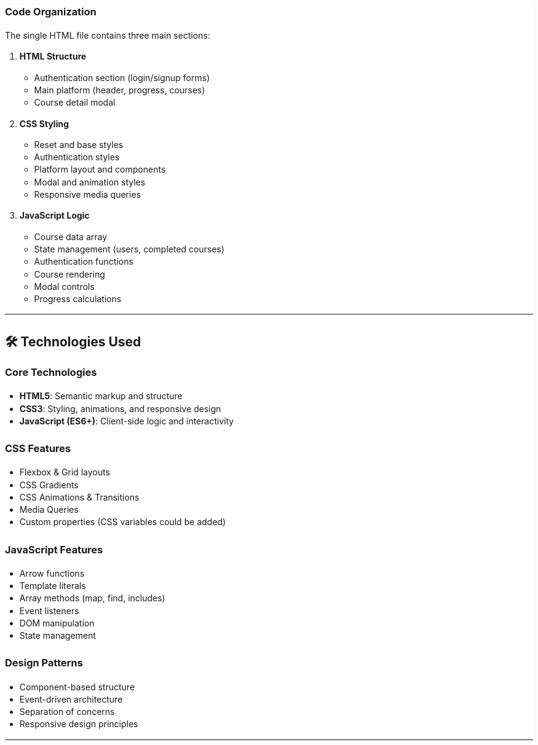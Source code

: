 ### Code Organization

The single HTML file contains three main sections:

1. **HTML Structure**
   - Authentication section (login/signup forms)
   - Main platform (header, progress, courses)
   - Course detail modal

2. **CSS Styling**
   - Reset and base styles
   - Authentication styles
   - Platform layout and components
   - Modal and animation styles
   - Responsive media queries

3. **JavaScript Logic**
   - Course data array
   - State management (users, completed courses)
   - Authentication functions
   - Course rendering
   - Modal controls
   - Progress calculations

---

## 🛠️ Technologies Used

### Core Technologies
- **HTML5**: Semantic markup and structure
- **CSS3**: Styling, animations, and responsive design
- **JavaScript (ES6+)**: Client-side logic and interactivity

### CSS Features
- Flexbox & Grid layouts
- CSS Gradients
- CSS Animations & Transitions
- Media Queries
- Custom properties (CSS variables could be added)

### JavaScript Features
- Arrow functions
- Template literals
- Array methods (map, find, includes)
- Event listeners
- DOM manipulation
- State management

### Design Patterns
- Component-based structure
- Event-driven architecture
- Separation of concerns
- Responsive design principles

---